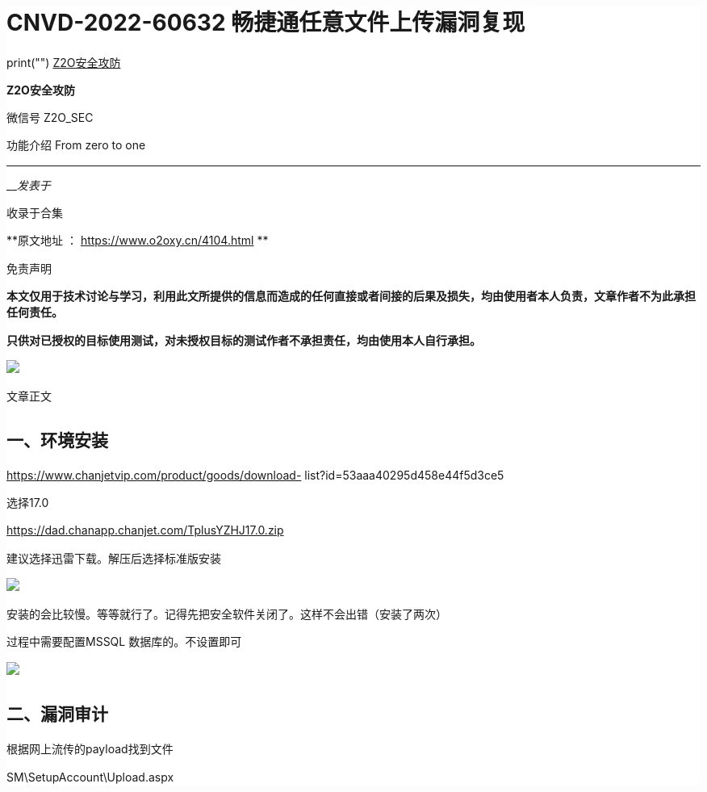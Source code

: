 #  CNVD-2022-60632 畅捷通任意文件上传漏洞复现

print("")  [ Z2O安全攻防 ](javascript:void\(0\);)

**Z2O安全攻防** ![]()

微信号 Z2O_SEC

功能介绍 From zero to one

____

___发表于_

收录于合集

**原文地址 ：  https://www.o2oxy.cn/4104.html **

免责声明

  
  

 **本文仅用于技术讨论与学习，利用此文所提供的信息而造成的任何直接或者间接的后果及损失，均由使用者本人负责，文章作者不为此承担任何责任。**

 **只供对已授权的目标使用测试，对未授权目标的测试作者不承担责任，均由使用本人自行承担。**

![](https://gitee.com/fuli009/images/raw/master/public/20220923140118.png)

文章正文

  
  

## 一、环境安装  

https://www.chanjetvip.com/product/goods/download-
list?id=53aaa40295d458e44f5d3ce5

选择17.0

https://dad.chanapp.chanjet.com/TplusYZHJ17.0.zip  

建议选择迅雷下载。解压后选择标准版安装

![](https://gitee.com/fuli009/images/raw/master/public/20220923140119.png)

安装的会比较慢。等等就行了。记得先把安全软件关闭了。这样不会出错（安装了两次）

过程中需要配置MSSQL 数据库的。不设置即可

![](https://gitee.com/fuli009/images/raw/master/public/20220923140120.png)

  

## 二、漏洞审计  

根据网上流传的payload找到文件

SM\SetupAccount\Upload.aspx
